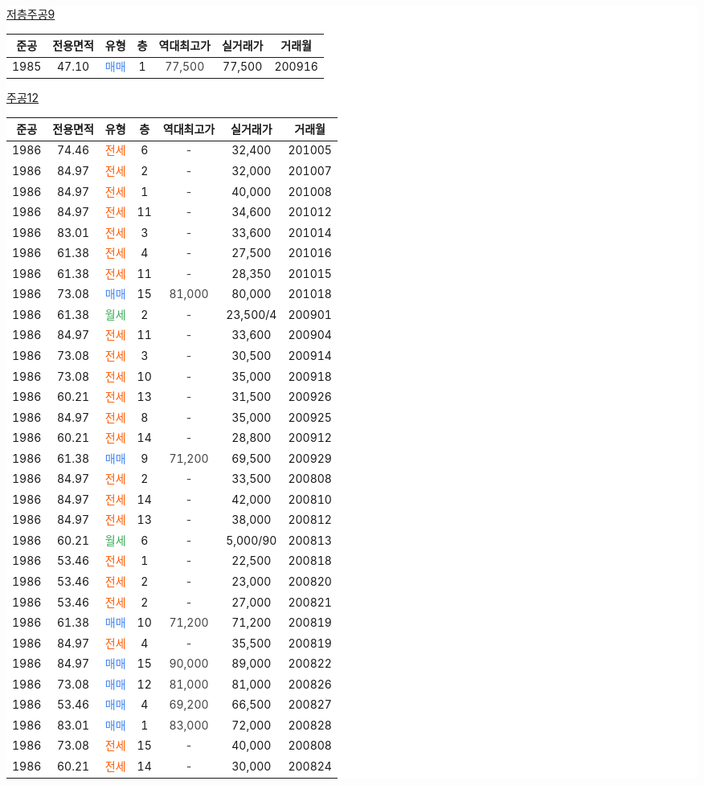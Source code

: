 [저층주공9](https://search.naver.com/search.naver?query=%EA%B2%BD%EA%B8%B0%EB%8F%84+%EA%B4%91%EB%AA%85%EC%8B%9C+%EC%B2%A0%EC%82%B0%EB%8F%99+%EC%A0%80%EC%B8%B5%EC%A3%BC%EA%B3%B59)

|준공|전용면적|유형|층|역대최고가|실거래가|거래월|
|:---:|:---:|:---:|:---:|:---:|:---:|:---:|
|1985|47.10|<span style="color:#4285f3">매매</span>|1|<span style="color:#444444">77,500</span>|77,500|200916|

[주공12](https://search.naver.com/search.naver?query=%EA%B2%BD%EA%B8%B0%EB%8F%84+%EA%B4%91%EB%AA%85%EC%8B%9C+%EC%B2%A0%EC%82%B0%EB%8F%99+%EC%A3%BC%EA%B3%B512)

|준공|전용면적|유형|층|역대최고가|실거래가|거래월|
|:---:|:---:|:---:|:---:|:---:|:---:|:---:|
|1986|74.46|<span style="color:#ff5a00">전세</span>|6|<span style="color:#444444">-</span>|32,400|201005|
|1986|84.97|<span style="color:#ff5a00">전세</span>|2|<span style="color:#444444">-</span>|32,000|201007|
|1986|84.97|<span style="color:#ff5a00">전세</span>|1|<span style="color:#444444">-</span>|40,000|201008|
|1986|84.97|<span style="color:#ff5a00">전세</span>|11|<span style="color:#444444">-</span>|34,600|201012|
|1986|83.01|<span style="color:#ff5a00">전세</span>|3|<span style="color:#444444">-</span>|33,600|201014|
|1986|61.38|<span style="color:#ff5a00">전세</span>|4|<span style="color:#444444">-</span>|27,500|201016|
|1986|61.38|<span style="color:#ff5a00">전세</span>|11|<span style="color:#444444">-</span>|28,350|201015|
|1986|73.08|<span style="color:#4285f3">매매</span>|15|<span style="color:#444444">81,000</span>|80,000|201018|
|1986|61.38|<span style="color:#34a853">월세</span>|2|<span style="color:#444444">-</span>|23,500/4|200901|
|1986|84.97|<span style="color:#ff5a00">전세</span>|11|<span style="color:#444444">-</span>|33,600|200904|
|1986|73.08|<span style="color:#ff5a00">전세</span>|3|<span style="color:#444444">-</span>|30,500|200914|
|1986|73.08|<span style="color:#ff5a00">전세</span>|10|<span style="color:#444444">-</span>|35,000|200918|
|1986|60.21|<span style="color:#ff5a00">전세</span>|13|<span style="color:#444444">-</span>|31,500|200926|
|1986|84.97|<span style="color:#ff5a00">전세</span>|8|<span style="color:#444444">-</span>|35,000|200925|
|1986|60.21|<span style="color:#ff5a00">전세</span>|14|<span style="color:#444444">-</span>|28,800|200912|
|1986|61.38|<span style="color:#4285f3">매매</span>|9|<span style="color:#444444">71,200</span>|69,500|200929|
|1986|84.97|<span style="color:#ff5a00">전세</span>|2|<span style="color:#444444">-</span>|33,500|200808|
|1986|84.97|<span style="color:#ff5a00">전세</span>|14|<span style="color:#444444">-</span>|42,000|200810|
|1986|84.97|<span style="color:#ff5a00">전세</span>|13|<span style="color:#444444">-</span>|38,000|200812|
|1986|60.21|<span style="color:#34a853">월세</span>|6|<span style="color:#444444">-</span>|5,000/90|200813|
|1986|53.46|<span style="color:#ff5a00">전세</span>|1|<span style="color:#444444">-</span>|22,500|200818|
|1986|53.46|<span style="color:#ff5a00">전세</span>|2|<span style="color:#444444">-</span>|23,000|200820|
|1986|53.46|<span style="color:#ff5a00">전세</span>|2|<span style="color:#444444">-</span>|27,000|200821|
|1986|61.38|<span style="color:#4285f3">매매</span>|10|<span style="color:#444444">71,200</span>|71,200|200819|
|1986|84.97|<span style="color:#ff5a00">전세</span>|4|<span style="color:#444444">-</span>|35,500|200819|
|1986|84.97|<span style="color:#4285f3">매매</span>|15|<span style="color:#444444">90,000</span>|89,000|200822|
|1986|73.08|<span style="color:#4285f3">매매</span>|12|<span style="color:#444444">81,000</span>|81,000|200826|
|1986|53.46|<span style="color:#4285f3">매매</span>|4|<span style="color:#444444">69,200</span>|66,500|200827|
|1986|83.01|<span style="color:#4285f3">매매</span>|1|<span style="color:#444444">83,000</span>|72,000|200828|
|1986|73.08|<span style="color:#ff5a00">전세</span>|15|<span style="color:#444444">-</span>|40,000|200808|
|1986|60.21|<span style="color:#ff5a00">전세</span>|14|<span style="color:#444444">-</span>|30,000|200824|